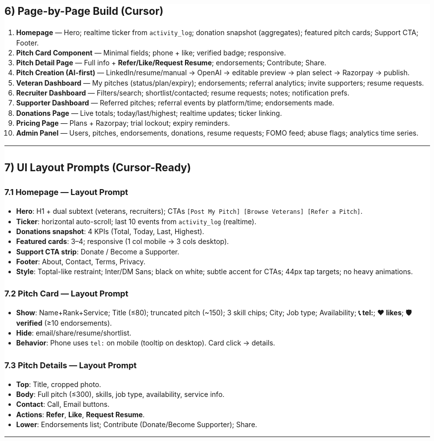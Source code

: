 
## 6) Page-by-Page Build (Cursor)

1. **Homepage** — Hero; realtime ticker from `activity_log`; donation snapshot (aggregates); featured pitch cards; Support CTA; Footer.
2. **Pitch Card Component** — Minimal fields; phone + like; verified badge; responsive.
3. **Pitch Detail Page** — Full info + **Refer/Like/Request Resume**; endorsements; Contribute; Share.
4. **Pitch Creation (AI-first)** — LinkedIn/resume/manual → OpenAI → editable preview → plan select → Razorpay → publish.
5. **Veteran Dashboard** — My pitches (status/plan/expiry); endorsements; referral analytics; invite supporters; resume requests.
6. **Recruiter Dashboard** — Filters/search; shortlist/contacted; resume requests; notes; notification prefs.
7. **Supporter Dashboard** — Referred pitches; referral events by platform/time; endorsements made.
8. **Donations Page** — Live totals; today/last/highest; realtime updates; ticker linking.
9. **Pricing Page** — Plans + Razorpay; trial lockout; expiry reminders.
10. **Admin Panel** — Users, pitches, endorsements, donations, resume requests; FOMO feed; abuse flags; analytics time series.

---

## 7) UI Layout Prompts (Cursor-Ready)

### 7.1 Homepage — Layout Prompt

* **Hero**: H1 + dual subtext (veterans, recruiters); CTAs `[Post My Pitch] [Browse Veterans] [Refer a Pitch]`.
* **Ticker**: horizontal auto-scroll; last 10 events from `activity_log` (realtime).
* **Donations snapshot**: 4 KPIs (Total, Today, Last, Highest).
* **Featured cards**: 3–4; responsive (1 col mobile → 3 cols desktop).
* **Support CTA strip**: Donate / Become a Supporter.
* **Footer**: About, Contact, Terms, Privacy.
* **Style**: Toptal-like restraint; Inter/DM Sans; black on white; subtle accent for CTAs; 44px tap targets; no heavy animations.

### 7.2 Pitch Card — Layout Prompt

* **Show**: Name+Rank+Service; Title (≤80); truncated pitch (\~150); 3 skill chips; City; Job type; Availability; **📞 tel:**; **❤️ likes**; **🛡️ verified** (≥10 endorsements).
* **Hide**: email/share/resume/shortlist.
* **Behavior**: Phone uses `tel:` on mobile (tooltip on desktop). Card click → details.

### 7.3 Pitch Details — Layout Prompt

* **Top**: Title, cropped photo.
* **Body**: Full pitch (≤300), skills, job type, availability, service info.
* **Contact**: Call, Email buttons.
* **Actions**: **Refer**, **Like**, **Request Resume**.
* **Lower**: Endorsements list; Contribute (Donate/Become Supporter); Share.

---